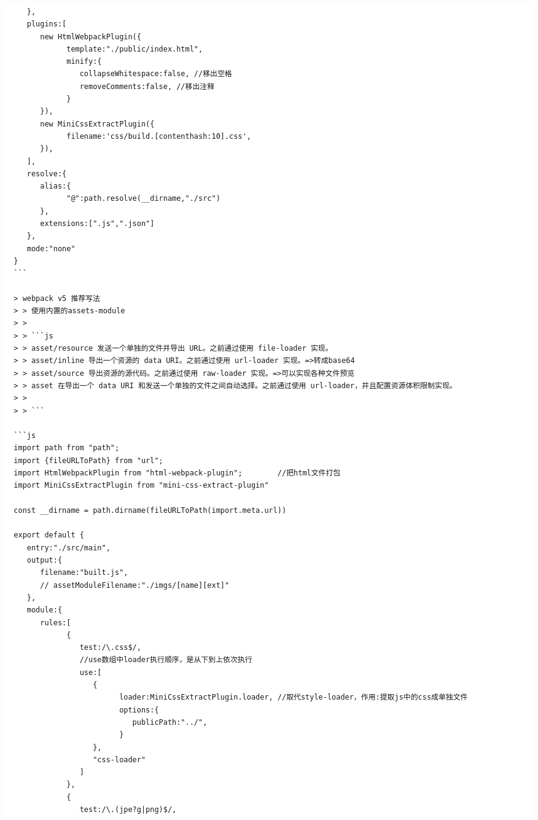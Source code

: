          },
         plugins:[
            new HtmlWebpackPlugin({
                  template:"./public/index.html",
                  minify:{
                     collapseWhitespace:false, //移出空格
                     removeComments:false, //移出注释
                  }
            }),
            new MiniCssExtractPlugin({
                  filename:'css/build.[contenthash:10].css',
            }),
         ],
         resolve:{
            alias:{
                  "@":path.resolve(__dirname,"./src")
            },
            extensions:[".js",".json"]
         },
         mode:"none"
      }
      ```
      
      > webpack v5 推荐写法
      > > 使用内置的assets-module
      > >
      > > ```js
      > > asset/resource 发送一个单独的文件并导出 URL。之前通过使用 file-loader 实现。
      > > asset/inline 导出一个资源的 data URI。之前通过使用 url-loader 实现。=>转成base64
      > > asset/source 导出资源的源代码。之前通过使用 raw-loader 实现。=>可以实现各种文件预览
      > > asset 在导出一个 data URI 和发送一个单独的文件之间自动选择。之前通过使用 url-loader，并且配置资源体积限制实现。
      > > 
      > > ```
      
      ```js
      import path from "path";
      import {fileURLToPath} from "url";
      import HtmlWebpackPlugin from "html-webpack-plugin";        //把html文件打包
      import MiniCssExtractPlugin from "mini-css-extract-plugin"
      
      const __dirname = path.dirname(fileURLToPath(import.meta.url))
      
      export default {
         entry:"./src/main",
         output:{
            filename:"built.js",
            // assetModuleFilename:"./imgs/[name][ext]"
         },
         module:{
            rules:[
                  {
                     test:/\.css$/,
                     //use数组中loader执行顺序，是从下到上依次执行
                     use:[
                        {
                              loader:MiniCssExtractPlugin.loader, //取代style-loader，作用:提取js中的css成单独文件
                              options:{
                                 publicPath:"../",
                              }
                        },
                        "css-loader"
                     ]
                  },
                  {
                     test:/\.(jpe?g|png)$/,